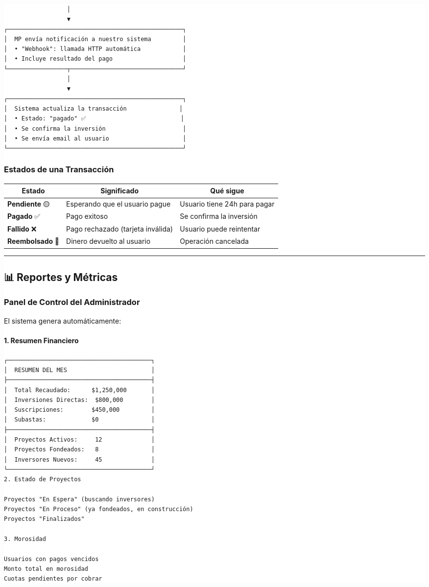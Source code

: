 ```
                  │
                  ▼
┌──────────────────────────────────────────────────┐
│  MP envía notificación a nuestro sistema         │
│  • "Webhook": llamada HTTP automática            │
│  • Incluye resultado del pago                    │
└─────────────────┬────────────────────────────────┘
                  │
                  ▼
┌──────────────────────────────────────────────────┐
│  Sistema actualiza la transacción               │
│  • Estado: "pagado" ✅                           │
│  • Se confirma la inversión                      │
│  • Se envía email al usuario                     │
└──────────────────────────────────────────────────┘
```

### Estados de una Transacción

| Estado             | Significado                       | Qué sigue                    |
| ------------------ | --------------------------------- | ---------------------------- |
| **Pendiente** 🟡   | Esperando que el usuario pague    | Usuario tiene 24h para pagar |
| **Pagado** ✅      | Pago exitoso                      | Se confirma la inversión     |
| **Fallido** ❌     | Pago rechazado (tarjeta inválida) | Usuario puede reintentar     |
| **Reembolsado** 🔵 | Dinero devuelto al usuario        | Operación cancelada          |

---

## 📊 Reportes y Métricas

### Panel de Control del Administrador

El sistema genera automáticamente:

#### 1. **Resumen Financiero**

```
┌─────────────────────────────────────────┐
│  RESUMEN DEL MES                        │
├─────────────────────────────────────────┤
│  Total Recaudado:      $1,250,000       │
│  Inversiones Directas:  $800,000        │
│  Suscripciones:        $450,000         │
│  Subastas:             $0               │
├─────────────────────────────────────────┤
│  Proyectos Activos:     12              │
│  Proyectos Fondeados:   8               │
│  Inversores Nuevos:     45              │
└─────────────────────────────────────────┘
2. Estado de Proyectos

Proyectos "En Espera" (buscando inversores)
Proyectos "En Proceso" (ya fondeados, en construcción)
Proyectos "Finalizados"

3. Morosidad

Usuarios con pagos vencidos
Monto total en morosidad
Cuotas pendientes por cobrar

```
